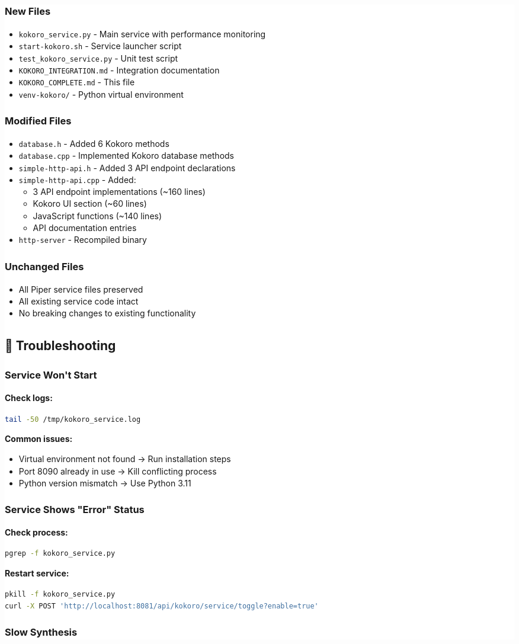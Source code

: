 ### New Files
- `kokoro_service.py` - Main service with performance monitoring
- `start-kokoro.sh` - Service launcher script
- `test_kokoro_service.py` - Unit test script
- `KOKORO_INTEGRATION.md` - Integration documentation
- `KOKORO_COMPLETE.md` - This file
- `venv-kokoro/` - Python virtual environment

### Modified Files
- `database.h` - Added 6 Kokoro methods
- `database.cpp` - Implemented Kokoro database methods
- `simple-http-api.h` - Added 3 API endpoint declarations
- `simple-http-api.cpp` - Added:
  - 3 API endpoint implementations (~160 lines)
  - Kokoro UI section (~60 lines)
  - JavaScript functions (~140 lines)
  - API documentation entries
- `http-server` - Recompiled binary

### Unchanged Files
- All Piper service files preserved
- All existing service code intact
- No breaking changes to existing functionality

## 🔧 Troubleshooting

### Service Won't Start

**Check logs:**
```bash
tail -50 /tmp/kokoro_service.log
```

**Common issues:**
- Virtual environment not found → Run installation steps
- Port 8090 already in use → Kill conflicting process
- Python version mismatch → Use Python 3.11

### Service Shows "Error" Status

**Check process:**
```bash
pgrep -f kokoro_service.py
```

**Restart service:**
```bash
pkill -f kokoro_service.py
curl -X POST 'http://localhost:8081/api/kokoro/service/toggle?enable=true'
```

### Slow Synthesis

